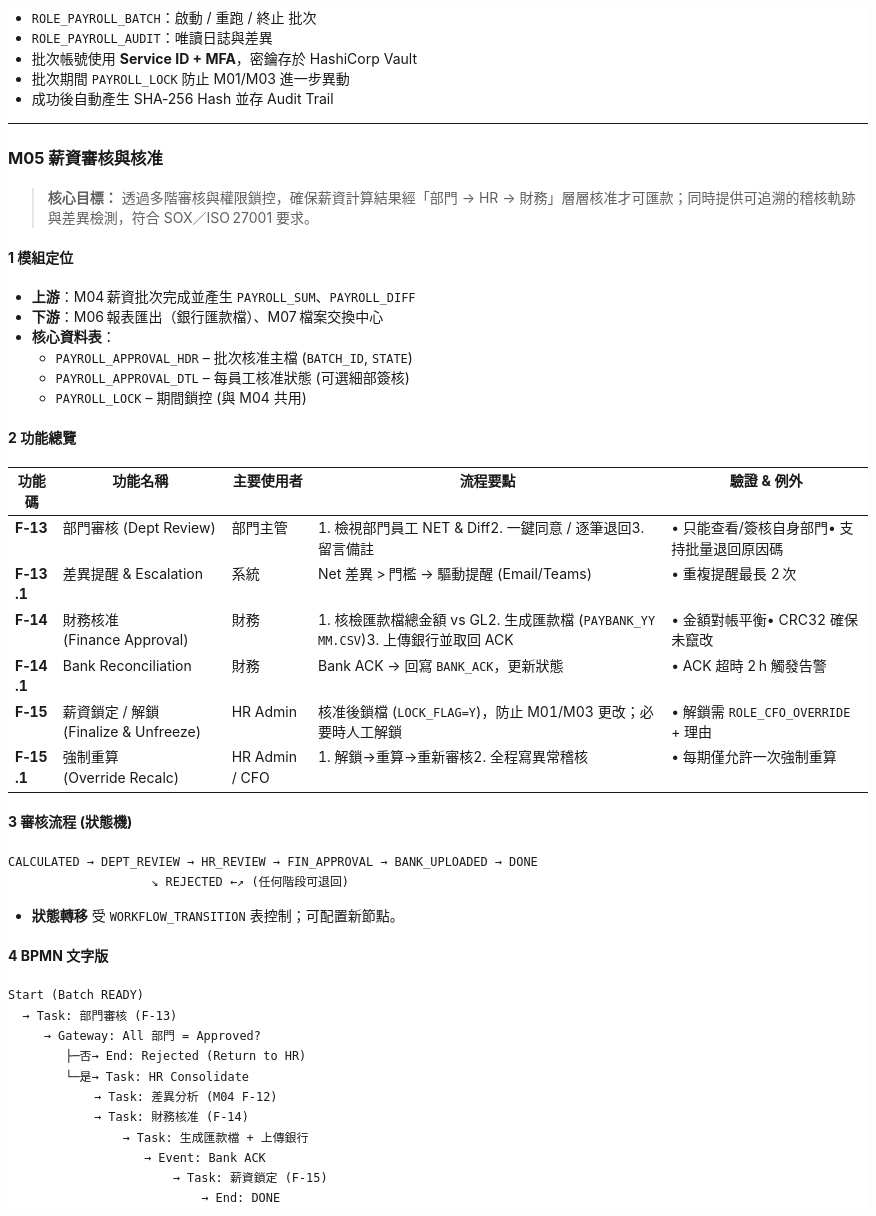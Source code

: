 - `ROLE_PAYROLL_BATCH`：啟動 / 重跑 / 終止 批次
- `ROLE_PAYROLL_AUDIT`：唯讀日誌與差異
- 批次帳號使用 **Service ID + MFA**，密鑰存於 HashiCorp Vault
- 批次期間 `PAYROLL_LOCK` 防止 M01/M03 進一步異動
- 成功後自動產生 SHA‑256 Hash 並存 Audit Trail

---

### M05 薪資審核與核准

> **核心目標：** 透過多階審核與權限鎖控，確保薪資計算結果經「部門 → HR → 財務」層層核准才可匯款；同時提供可追溯的稽核軌跡與差異檢測，符合 SOX／ISO 27001 要求。

#### 1 模組定位

- **上游**：M04 薪資批次完成並產生 `PAYROLL_SUM`、`PAYROLL_DIFF`
- **下游**：M06 報表匯出（銀行匯款檔）、M07 檔案交換中心
- **核心資料表**：
  - `PAYROLL_APPROVAL_HDR` – 批次核准主檔 (`BATCH_ID`, `STATE`)
  - `PAYROLL_APPROVAL_DTL` – 每員工核准狀態 (可選細部簽核)
  - `PAYROLL_LOCK` – 期間鎖控 (與 M04 共用)

#### 2 功能總覽

| 功能碼        | 功能名稱                            | 主要使用者          | 流程要點                                                         | 驗證 & 例外                        |
| ---------- | ------------------------------- | -------------- | ------------------------------------------------------------ | ------------------------------ |
| **F‑13**   | 部門審核 (Dept Review)              | 部門主管           | 1. 檢視部門員工 NET & Diff2. 一鍵同意 / 逐筆退回3. 留言備註                    | • 只能查看/簽核自身部門• 支持批量退回原因碼       |
| **F‑13.1** | 差異提醒 & Escalation               | 系統             | Net 差異 > 門檻 → 驅動提醒 (Email/Teams)                             | • 重複提醒最長 2 次                   |
| **F‑14**   | 財務核准 (Finance Approval)         | 財務             | 1. 核檢匯款檔總金額 vs GL2. 生成匯款檔 (`PAYBANK_YYMM.CSV`)3. 上傳銀行並取回 ACK | • 金額對帳平衡• CRC32 確保未竄改          |
| **F‑14.1** | Bank Reconciliation             | 財務             | Bank ACK → 回寫 `BANK_ACK`，更新狀態                                | • ACK 超時 2 h 觸發告警              |
| **F‑15**   | 薪資鎖定 / 解鎖 (Finalize & Unfreeze) | HR Admin       | 核准後鎖檔 (`LOCK_FLAG=Y`)，防止 M01/M03 更改；必要時人工解鎖                  | • 解鎖需 `ROLE_CFO_OVERRIDE` + 理由 |
| **F‑15.1** | 強制重算 (Override Recalc)          | HR Admin / CFO | 1. 解鎖→重算→重新審核2. 全程寫異常稽核                                      | • 每期僅允許一次強制重算                  |

#### 3 審核流程 (狀態機)

```
CALCULATED → DEPT_REVIEW → HR_REVIEW → FIN_APPROVAL → BANK_UPLOADED → DONE
                    ↘ REJECTED ←↗ (任何階段可退回)
```

- **狀態轉移** 受 `WORKFLOW_TRANSITION` 表控制；可配置新節點。

#### 4 BPMN 文字版

```
Start (Batch READY)
  → Task: 部門審核 (F‑13)
     → Gateway: All 部門 = Approved?
        ├─否→ End: Rejected (Return to HR)
        └─是→ Task: HR Consolidate
            → Task: 差異分析 (M04 F‑12)
            → Task: 財務核准 (F‑14)
                → Task: 生成匯款檔 + 上傳銀行
                   → Event: Bank ACK
                       → Task: 薪資鎖定 (F‑15)
                           → End: DONE
```
